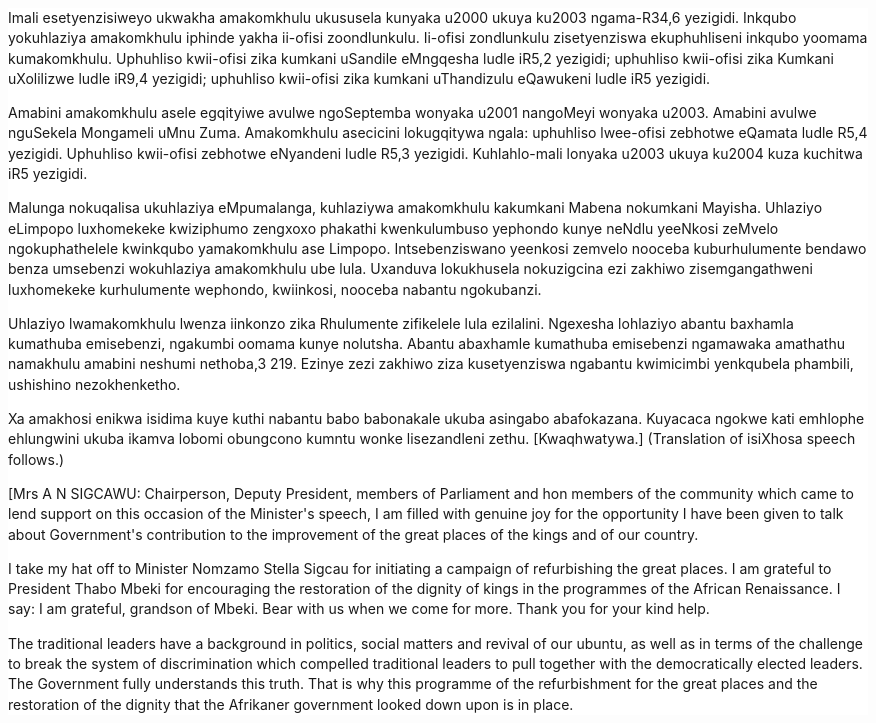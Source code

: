 Imali esetyenzisiweyo ukwakha amakomkhulu ukususela kunyaka u2000 ukuya
ku2003 ngama-R34,6 yezigidi. Inkqubo yokuhlaziya amakomkhulu iphinde yakha
ii-ofisi zoondlunkulu. Ii-ofisi zondlunkulu zisetyenziswa ekuphuhliseni
inkqubo yoomama kumakomkhulu. Uphuhliso kwii-ofisi zika kumkani uSandile
eMngqesha ludle iR5,2 yezigidi; uphuhliso kwii-ofisi zika Kumkani
uXolilizwe ludle iR9,4 yezigidi; uphuhliso kwii-ofisi zika kumkani
uThandizulu eQawukeni ludle iR5 yezigidi.

Amabini amakomkhulu asele egqityiwe avulwe ngoSeptemba wonyaka u2001
nangoMeyi wonyaka u2003. Amabini avulwe nguSekela Mongameli uMnu Zuma.
Amakomkhulu asecicini lokugqitywa ngala: uphuhliso lwee-ofisi zebhotwe
eQamata ludle R5,4 yezigidi. Uphuhliso kwii-ofisi zebhotwe eNyandeni ludle
R5,3 yezigidi. Kuhlahlo-mali lonyaka u2003 ukuya ku2004 kuza kuchitwa iR5
yezigidi.

Malunga nokuqalisa ukuhlaziya eMpumalanga, kuhlaziywa amakomkhulu kakumkani
Mabena nokumkani Mayisha. Uhlaziyo eLimpopo luxhomekeke kwiziphumo zengxoxo
phakathi kwenkulumbuso yephondo kunye neNdlu yeeNkosi zeMvelo
ngokuphathelele kwinkqubo yamakomkhulu ase Limpopo. Intsebenziswano
yeenkosi zemvelo nooceba kuburhulumente bendawo benza umsebenzi wokuhlaziya
amakomkhulu ube lula. Uxanduva lokukhusela nokuzigcina ezi zakhiwo
zisemgangathweni luxhomekeke kurhulumente wephondo, kwiinkosi, nooceba
nabantu ngokubanzi.

Uhlaziyo lwamakomkhulu lwenza iinkonzo zika Rhulumente zifikelele lula
ezilalini. Ngexesha lohlaziyo abantu baxhamla kumathuba emisebenzi,
ngakumbi oomama kunye nolutsha. Abantu abaxhamle kumathuba emisebenzi
ngamawaka amathathu namakhulu amabini neshumi nethoba,3 219. Ezinye zezi
zakhiwo ziza kusetyenziswa ngabantu kwimicimbi yenkqubela phambili,
ushishino nezokhenketho.

Xa amakhosi enikwa isidima kuye kuthi nabantu babo babonakale ukuba
asingabo abafokazana. Kuyacaca ngokwe kati emhlophe ehlungwini ukuba ikamva
lobomi obungcono kumntu wonke lisezandleni zethu. [Kwaqhwatywa.]
(Translation of isiXhosa speech follows.)

[Mrs A N SIGCAWU: Chairperson, Deputy President, members of Parliament and
hon members of the community which came to lend support on this occasion of
the Minister's speech, I am filled with genuine joy for the opportunity I
have been given to talk about Government's contribution to the improvement
of the great places of the kings and of our country.

I take my hat off to Minister Nomzamo Stella Sigcau for initiating a
campaign of refurbishing the great places. I am grateful to President Thabo
Mbeki for encouraging the restoration of the dignity of kings in the
programmes of the African Renaissance. I say: I am grateful, grandson of
Mbeki. Bear with us when we come for more. Thank you for your kind help.

The traditional leaders have a background in politics, social matters and
revival of our ubuntu, as well as in terms of the challenge to break the
system of discrimination which compelled traditional leaders to pull
together with the democratically elected leaders. The Government fully
understands this truth. That is why this programme of the refurbishment for
the great places and the restoration of the dignity that the Afrikaner
government looked down upon is in place.
